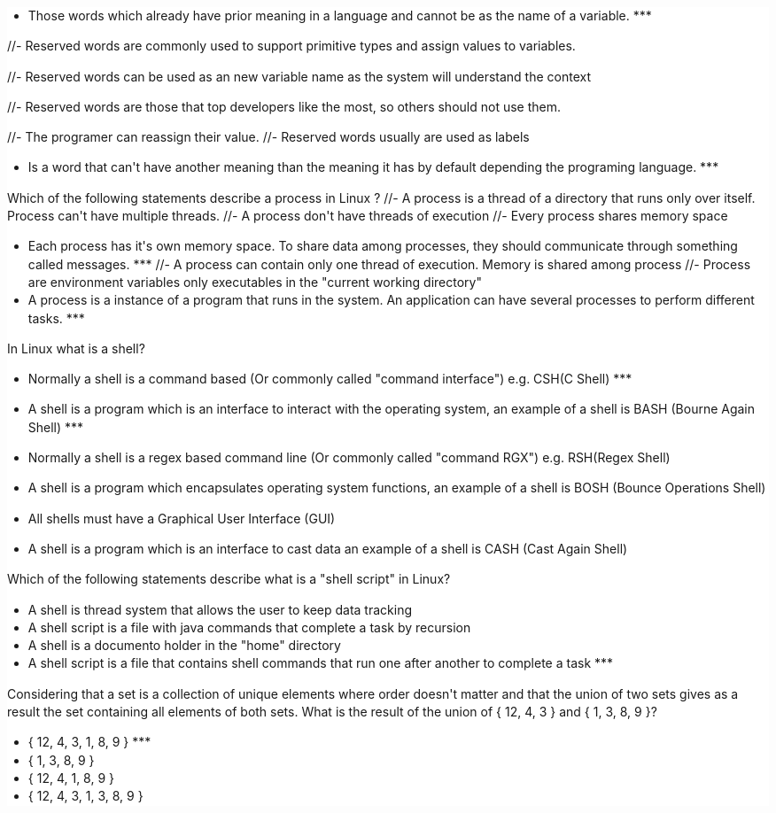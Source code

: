 - Those words which already have prior meaning in a language and cannot be as the name of a variable. ***

//- Reserved words are commonly used to support primitive types and assign values to variables.

//- Reserved words can be used as an new variable name as the system will understand the context

//- Reserved words are those that top developers like the most, so others should not use them.

//- The programer can reassign their value.
//- Reserved words usually are used as labels
- Is a word that can't have another meaning than the meaning it has by default depending the programing language. ***

 
Which of the following statements describe a process in Linux ?
//- A process is a thread of a directory that runs only over itself. Process can't have multiple threads.
//- A process don't have threads of execution
//- Every process shares memory space
- Each process has it's own memory space. To share data among processes, they should communicate through something called messages. ***
//- A process can contain only one thread of execution. Memory is shared among process
//- Process are environment variables only executables in the "current working directory"
- A process is a instance of a program that runs in the system. An application can have several processes to perform different tasks. ***


In Linux what is a shell?

- Normally a shell is a command based (Or commonly called "command interface") e.g. CSH(C Shell) ***

- A shell is a program which is an interface to interact with the operating system, an example of a shell is BASH (Bourne Again Shell) ***

- Normally a shell is a regex based command line (Or commonly called "command RGX") e.g. RSH(Regex Shell)

- A shell is a program which encapsulates operating system functions, an example of a shell is BOSH (Bounce Operations Shell)

- All shells must have a Graphical User Interface (GUI)

- A shell is a program which is an interface to cast data an example of a shell is CASH (Cast Again Shell)

Which of the following statements describe what is a "shell script" in Linux?
- A shell is thread system that allows the user to keep data tracking
- A shell script is a file with java commands that complete a task by recursion
- A shell is a documento holder in the "home" directory
- A shell script is a file that contains shell commands that run one after another to complete a task ***

 
Considering that a set is a collection of unique elements where order doesn't matter and that the union of two sets gives as a result the set containing all elements of both sets. What is the result of the union of { 12, 4, 3 } and { 1, 3, 8, 9 }?
- { 12, 4, 3, 1, 8, 9 } ***
- { 1, 3, 8, 9 }
- { 12, 4, 1, 8, 9 }
- { 12, 4, 3, 1, 3, 8, 9 }
